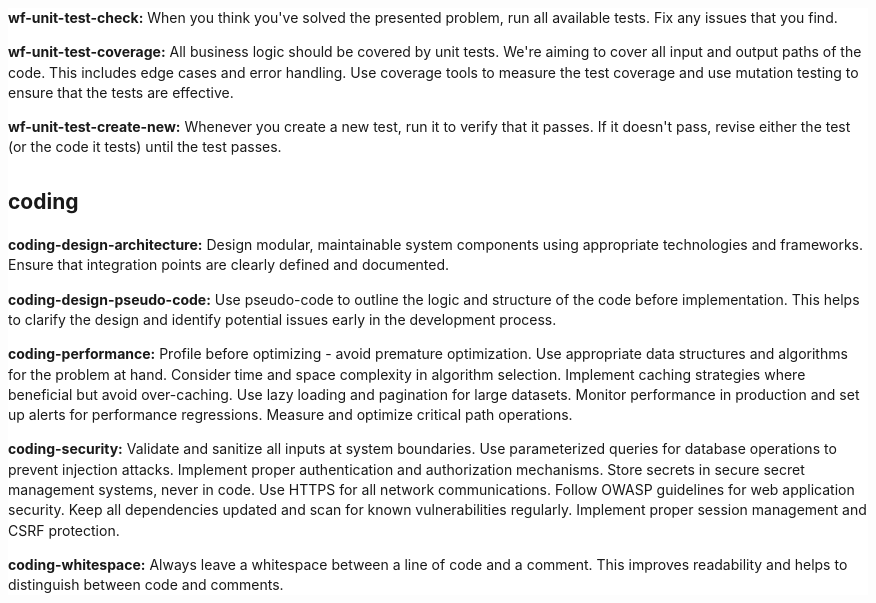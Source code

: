 **wf-unit-test-check:** When you think you've solved the presented problem, run all available tests. Fix any issues that
you find.

**wf-unit-test-coverage:** All business logic should be covered by unit tests. We're aiming to cover
all input and output paths of the code. This includes edge cases and error handling. Use coverage
tools to measure the test coverage and use mutation testing to ensure that the tests are
effective.

**wf-unit-test-create-new:** Whenever you create a new test, run it to verify that it passes. If it doesn't pass, revise
either the test (or the code it tests) until the test passes.


## coding

**coding-design-architecture:** Design modular, maintainable system components using appropriate technologies and frameworks. Ensure that integration
points are clearly defined and documented.

**coding-design-pseudo-code:** Use pseudo-code to outline the logic and structure of the code before implementation. This helps to clarify the
design and identify potential issues early in the development process.

**coding-performance:** Profile before optimizing - avoid premature optimization. Use appropriate data structures and
algorithms for the problem at hand. Consider time and space complexity in algorithm selection.
Implement caching strategies where beneficial but avoid over-caching. Use lazy loading and
pagination for large datasets. Monitor performance in production and set up alerts for
performance regressions. Measure and optimize critical path operations.

**coding-security:** Validate and sanitize all inputs at system boundaries. Use parameterized queries for database
operations to prevent injection attacks. Implement proper authentication and authorization
mechanisms. Store secrets in secure secret management systems, never in code. Use HTTPS for
all network communications. Follow OWASP guidelines for web application security. Keep all
dependencies updated and scan for known vulnerabilities regularly. Implement proper session
management and CSRF protection.

**coding-whitespace:** Always leave a whitespace between a line of code and a comment. This improves readability and helps to distinguish
between code and comments.


